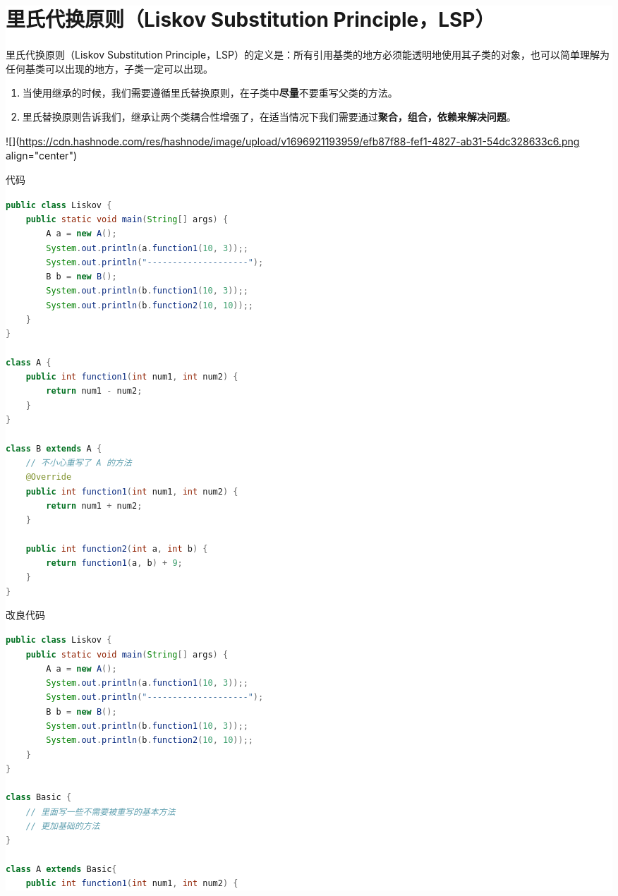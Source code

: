 
# 里氏代换原则（Liskov Substitution Principle，LSP）

里氏代换原则（Liskov Substitution Principle，LSP）的定义是：所有引用基类的地方必须能透明地使用其子类的对象，也可以简单理解为任何基类可以出现的地方，子类一定可以出现。

1. 当使用继承的时候，我们需要遵循里氏替换原则，在子类中**尽量**不要重写父类的方法。
    
2. 里氏替换原则告诉我们，继承让两个类耦合性增强了，在适当情况下我们需要通过**聚合，组合，依赖来解决问题**。
    

![](https://cdn.hashnode.com/res/hashnode/image/upload/v1696921193959/efb87f88-fef1-4827-ab31-54dc328633c6.png align="center")

代码

```java
public class Liskov {
    public static void main(String[] args) {
        A a = new A();
        System.out.println(a.function1(10, 3));;
        System.out.println("--------------------");
        B b = new B();
        System.out.println(b.function1(10, 3));;
        System.out.println(b.function2(10, 10));;
    }
}

class A {
    public int function1(int num1, int num2) {
        return num1 - num2;
    }
}

class B extends A {
    // 不小心重写了 A 的方法
    @Override
    public int function1(int num1, int num2) {
        return num1 + num2;
    }

    public int function2(int a, int b) {
        return function1(a, b) + 9;
    }
}
```

改良代码

```java
public class Liskov {
    public static void main(String[] args) {
        A a = new A();
        System.out.println(a.function1(10, 3));;
        System.out.println("--------------------");
        B b = new B();
        System.out.println(b.function1(10, 3));;
        System.out.println(b.function2(10, 10));;
    }
}

class Basic {
    // 里面写一些不需要被重写的基本方法
    // 更加基础的方法
}

class A extends Basic{
    public int function1(int num1, int num2) {
```